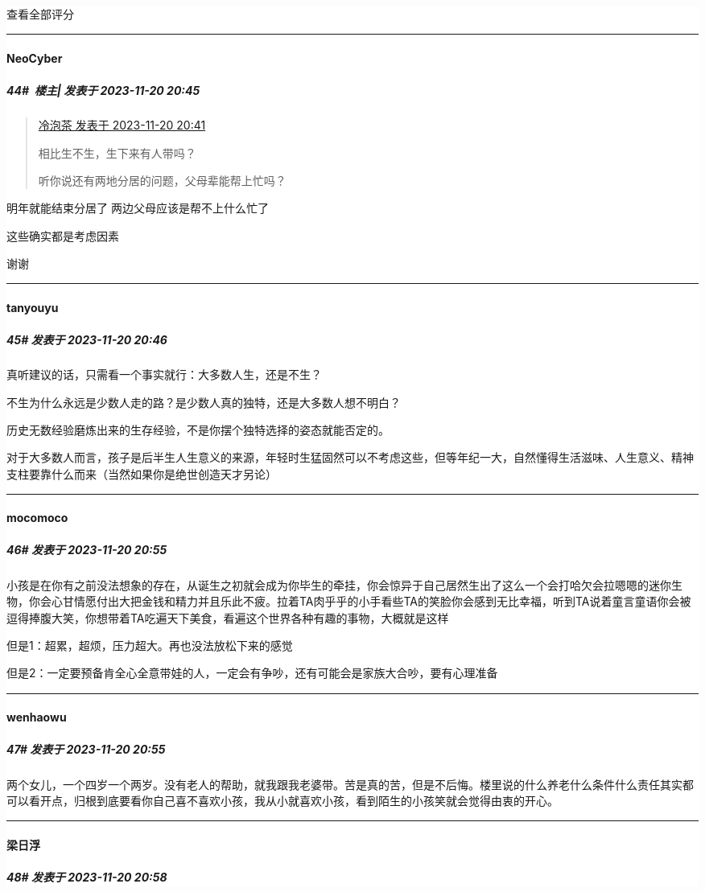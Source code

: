 查看全部评分

*****

####  NeoCyber  
##### 44#         楼主| 发表于 2023-11-20 20:45

<blockquote><a href="httphttps://bbs.saraba1st.com/2b/forum.php?mod=redirect&amp;goto=findpost&amp;pid=63093073&amp;ptid=2161392" target="_blank">冷泡茶 发表于 2023-11-20 20:41</a>

相比生不生，生下来有人带吗？

听你说还有两地分居的问题，父母辈能帮上忙吗？</blockquote>
明年就能结束分居了 两边父母应该是帮不上什么忙了 

这些确实都是考虑因素 

谢谢

*****

####  tanyouyu  
##### 45#       发表于 2023-11-20 20:46

真听建议的话，只需看一个事实就行：大多数人生，还是不生？

不生为什么永远是少数人走的路？是少数人真的独特，还是大多数人想不明白？

历史无数经验磨炼出来的生存经验，不是你摆个独特选择的姿态就能否定的。

对于大多数人而言，孩子是后半生人生意义的来源，年轻时生猛固然可以不考虑这些，但等年纪一大，自然懂得生活滋味、人生意义、精神支柱要靠什么而来（当然如果你是绝世创造天才另论）

*****

####  mocomoco  
##### 46#       发表于 2023-11-20 20:55

小孩是在你有之前没法想象的存在，从诞生之初就会成为你毕生的牵挂，你会惊异于自己居然生出了这么一个会打哈欠会拉嗯嗯的迷你生物，你会心甘情愿付出大把金钱和精力并且乐此不疲。拉着TA肉乎乎的小手看些TA的笑脸你会感到无比幸福，听到TA说着童言童语你会被逗得捧腹大笑，你想带着TA吃遍天下美食，看遍这个世界各种有趣的事物，大概就是这样

但是1：超累，超烦，压力超大。再也没法放松下来的感觉

但是2：一定要预备肯全心全意带娃的人，一定会有争吵，还有可能会是家族大合吵，要有心理准备

*****

####  wenhaowu  
##### 47#       发表于 2023-11-20 20:55

两个女儿，一个四岁一个两岁。没有老人的帮助，就我跟我老婆带。苦是真的苦，但是不后悔。楼里说的什么养老什么条件什么责任其实都可以看开点，归根到底要看你自己喜不喜欢小孩，我从小就喜欢小孩，看到陌生的小孩笑就会觉得由衷的开心。

*****

####  梁日浮  
##### 48#       发表于 2023-11-20 20:58
